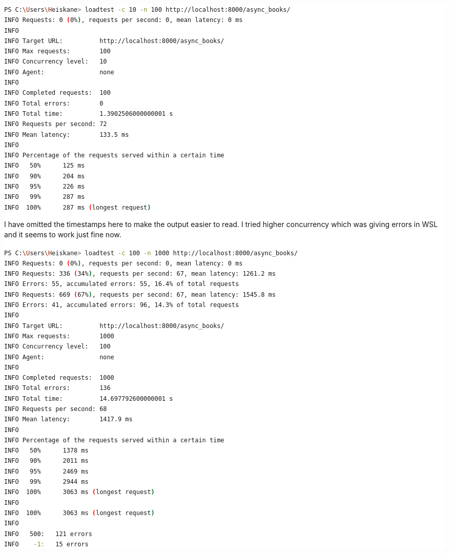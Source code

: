 ```bash
PS C:\Users\Heiskane> loadtest -c 10 -n 100 http://localhost:8000/async_books/
INFO Requests: 0 (0%), requests per second: 0, mean latency: 0 ms
INFO
INFO Target URL:          http://localhost:8000/async_books/
INFO Max requests:        100
INFO Concurrency level:   10
INFO Agent:               none
INFO
INFO Completed requests:  100
INFO Total errors:        0
INFO Total time:          1.3902506000000001 s
INFO Requests per second: 72
INFO Mean latency:        133.5 ms
INFO
INFO Percentage of the requests served within a certain time
INFO   50%      125 ms
INFO   90%      204 ms
INFO   95%      226 ms
INFO   99%      287 ms
INFO  100%      287 ms (longest request)
```

I have omitted the timestamps here to make the output easier to read. I tried higher concurrency which was giving errors in WSL and it seems to work just fine now.

```bash
PS C:\Users\Heiskane> loadtest -c 100 -n 1000 http://localhost:8000/async_books/
INFO Requests: 0 (0%), requests per second: 0, mean latency: 0 ms
INFO Requests: 336 (34%), requests per second: 67, mean latency: 1261.2 ms
INFO Errors: 55, accumulated errors: 55, 16.4% of total requests
INFO Requests: 669 (67%), requests per second: 67, mean latency: 1545.8 ms
INFO Errors: 41, accumulated errors: 96, 14.3% of total requests
INFO
INFO Target URL:          http://localhost:8000/async_books/
INFO Max requests:        1000
INFO Concurrency level:   100
INFO Agent:               none
INFO
INFO Completed requests:  1000
INFO Total errors:        136
INFO Total time:          14.697792600000001 s
INFO Requests per second: 68
INFO Mean latency:        1417.9 ms
INFO
INFO Percentage of the requests served within a certain time
INFO   50%      1378 ms
INFO   90%      2011 ms
INFO   95%      2469 ms
INFO   99%      2944 ms
INFO  100%      3063 ms (longest request)
INFO
INFO  100%      3063 ms (longest request)
INFO
INFO   500:   121 errors
INFO    -1:   15 errors
```

